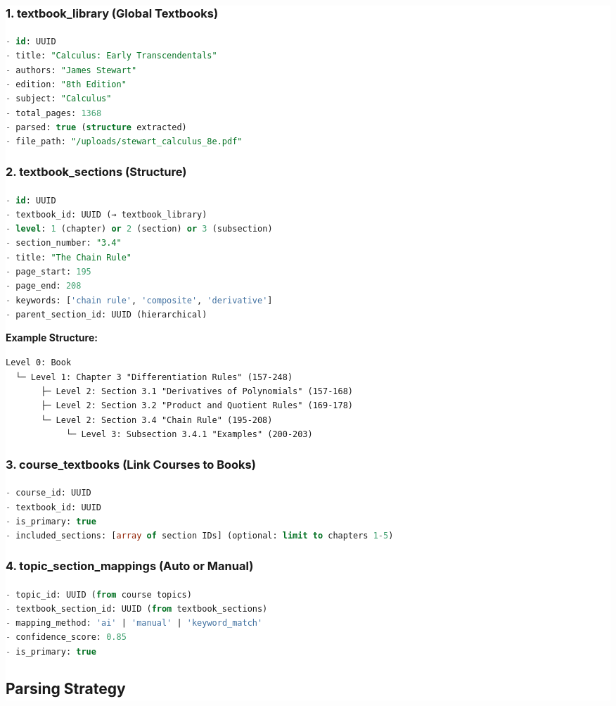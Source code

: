 ### 1. textbook_library (Global Textbooks)
```sql
- id: UUID
- title: "Calculus: Early Transcendentals"
- authors: "James Stewart"
- edition: "8th Edition"
- subject: "Calculus"
- total_pages: 1368
- parsed: true (structure extracted)
- file_path: "/uploads/stewart_calculus_8e.pdf"
```

### 2. textbook_sections (Structure)
```sql
- id: UUID
- textbook_id: UUID (→ textbook_library)
- level: 1 (chapter) or 2 (section) or 3 (subsection)
- section_number: "3.4"
- title: "The Chain Rule"
- page_start: 195
- page_end: 208
- keywords: ['chain rule', 'composite', 'derivative']
- parent_section_id: UUID (hierarchical)
```

**Example Structure:**
```
Level 0: Book
  └─ Level 1: Chapter 3 "Differentiation Rules" (157-248)
       ├─ Level 2: Section 3.1 "Derivatives of Polynomials" (157-168)
       ├─ Level 2: Section 3.2 "Product and Quotient Rules" (169-178)
       └─ Level 2: Section 3.4 "Chain Rule" (195-208)
            └─ Level 3: Subsection 3.4.1 "Examples" (200-203)
```

### 3. course_textbooks (Link Courses to Books)
```sql
- course_id: UUID
- textbook_id: UUID
- is_primary: true
- included_sections: [array of section IDs] (optional: limit to chapters 1-5)
```

### 4. topic_section_mappings (Auto or Manual)
```sql
- topic_id: UUID (from course topics)
- textbook_section_id: UUID (from textbook_sections)
- mapping_method: 'ai' | 'manual' | 'keyword_match'
- confidence_score: 0.85
- is_primary: true
```

## Parsing Strategy
